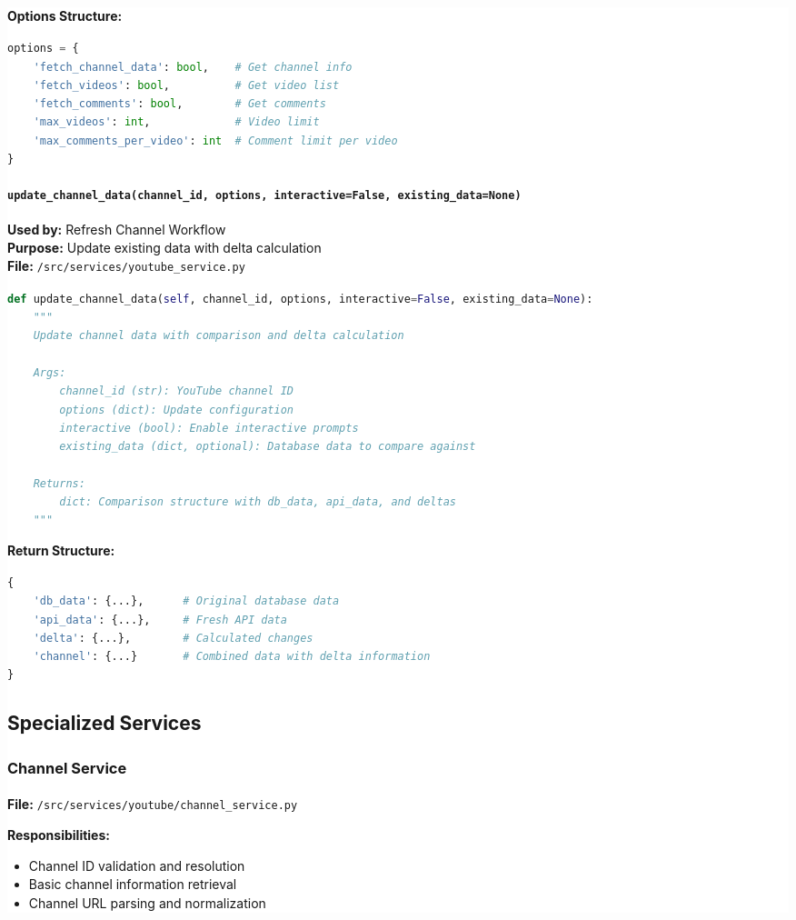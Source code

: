**Options Structure:**
```python
options = {
    'fetch_channel_data': bool,    # Get channel info
    'fetch_videos': bool,          # Get video list
    'fetch_comments': bool,        # Get comments
    'max_videos': int,             # Video limit
    'max_comments_per_video': int  # Comment limit per video
}
```

#### `update_channel_data(channel_id, options, interactive=False, existing_data=None)`
**Used by:** Refresh Channel Workflow  
**Purpose:** Update existing data with delta calculation  
**File:** `/src/services/youtube_service.py`

```python
def update_channel_data(self, channel_id, options, interactive=False, existing_data=None):
    """
    Update channel data with comparison and delta calculation
    
    Args:
        channel_id (str): YouTube channel ID
        options (dict): Update configuration  
        interactive (bool): Enable interactive prompts
        existing_data (dict, optional): Database data to compare against
        
    Returns:
        dict: Comparison structure with db_data, api_data, and deltas
    """
```

**Return Structure:**
```python
{
    'db_data': {...},      # Original database data
    'api_data': {...},     # Fresh API data
    'delta': {...},        # Calculated changes
    'channel': {...}       # Combined data with delta information
}
```

## Specialized Services

### Channel Service
**File:** `/src/services/youtube/channel_service.py`

**Responsibilities:**
- Channel ID validation and resolution
- Basic channel information retrieval
- Channel URL parsing and normalization
